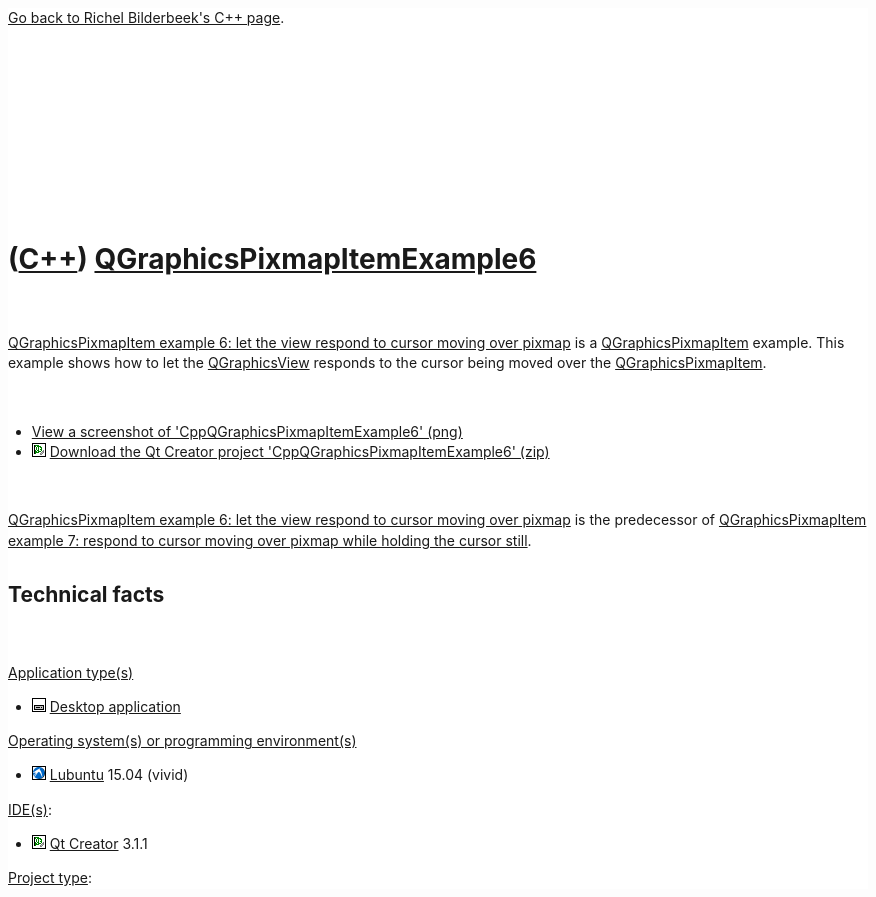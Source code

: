 

[Go back to Richel Bilderbeek's C++ page](Cpp.htm).

 

 

 

 

 

([C++](Cpp.htm)) [QGraphicsPixmapItemExample6](CppQGraphicsPixmapItemExample6.htm)
==================================================================================

 

[QGraphicsPixmapItem example 6: let the view respond to cursor moving
over pixmap](CppQGraphicsPixmapItemExample6.htm) is a
[QGraphicsPixmapItem](CppQGraphicsPixmapItem.htm) example. This example
shows how to let the [QGraphicsView](CppQGraphicsView.png) responds to
the cursor being moved over the
[QGraphicsPixmapItem](CppQGraphicsPixmapItem.htm).

 

-   [View a screenshot of
    'CppQGraphicsPixmapItemExample6' (png)](CppQGraphicsPixmapItemExample6.png)
-   ![Qt Creator](PicQtCreator.png) [Download the Qt Creator project
    'CppQGraphicsPixmapItemExample6' (zip)](CppQGraphicsPixmapItemExample6.zip)

 

[QGraphicsPixmapItem example 6: let the view respond to cursor moving
over pixmap](CppQGraphicsPixmapItemExample6.htm) is the predecessor of
[QGraphicsPixmapItem example 7: respond to cursor moving over pixmap
while holding the cursor still](CppQGraphicsPixmapItemExample7.htm).

Technical facts
---------------

 

[Application type(s)](CppApplication.htm)

-   ![Desktop](PicDesktop.png) [Desktop
    application](CppDesktopApplication.htm)

[Operating system(s) or programming environment(s)](CppOs.htm)

-   ![Lubuntu](PicLubuntu.png) [Lubuntu](CppLubuntu.htm) 15.04 (vivid)

[IDE(s)](CppIde.htm):

-   ![Qt Creator](PicQtCreator.png) [Qt Creator](CppQtCreator.htm) 3.1.1

[Project type](CppQtProjectType.htm):
